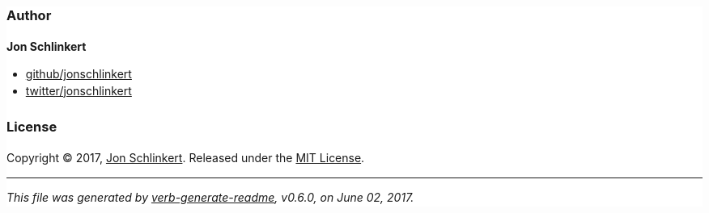 ### Author

**Jon Schlinkert**

* [github/jonschlinkert](https://github.com/jonschlinkert)
* [twitter/jonschlinkert](https://twitter.com/jonschlinkert)

### License

Copyright © 2017, [Jon Schlinkert](https://github.com/jonschlinkert).
Released under the [MIT License](LICENSE).

***

_This file was generated by [verb-generate-readme](https://github.com/verbose/verb-generate-readme), v0.6.0, on June 02, 2017._